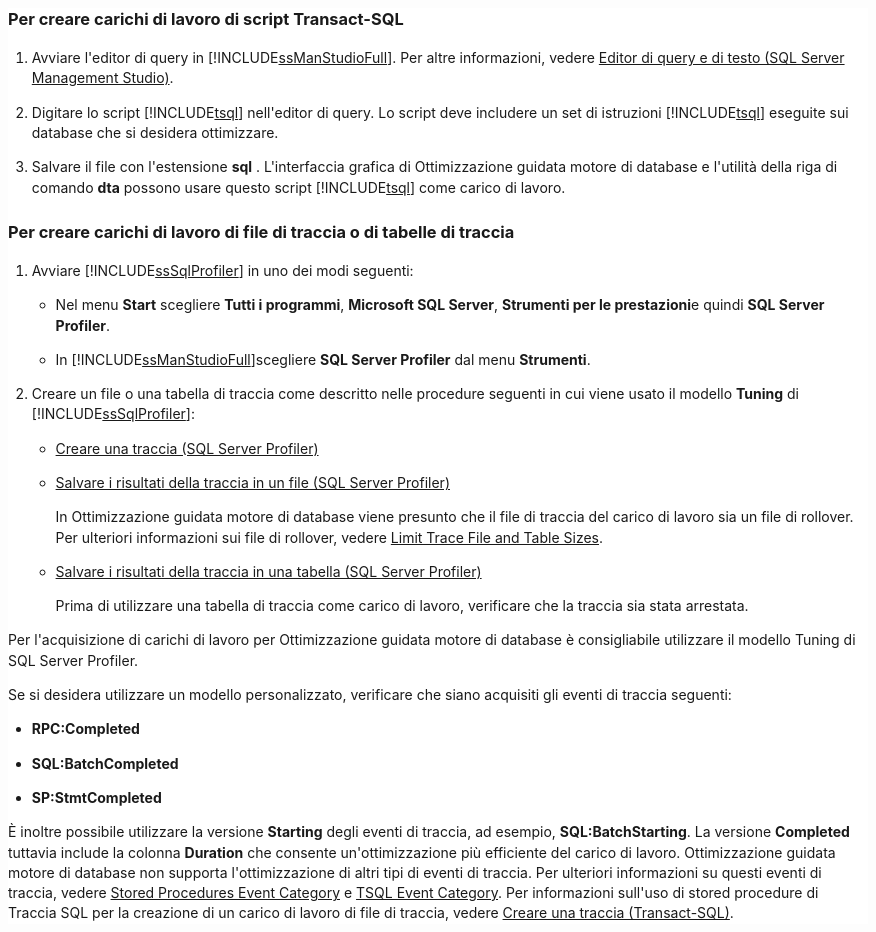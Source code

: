 ###  <a name="SSMS"></a> Per creare carichi di lavoro di script Transact-SQL  
  
1.  Avviare l'editor di query in [!INCLUDE[ssManStudioFull](../../includes/ssmanstudiofull-md.md)]. Per altre informazioni, vedere [Editor di query e di testo &#40;SQL Server Management Studio&#41;](../../relational-databases/scripting/query-and-text-editors-sql-server-management-studio.md).  
  
2.  Digitare lo script [!INCLUDE[tsql](../../includes/tsql-md.md)] nell'editor di query. Lo script deve includere un set di istruzioni [!INCLUDE[tsql](../../includes/tsql-md.md)] eseguite sui database che si desidera ottimizzare.  
  
3.  Salvare il file con l'estensione **sql** . L'interfaccia grafica di Ottimizzazione guidata motore di database e l'utilità della riga di comando **dta** possono usare questo script [!INCLUDE[tsql](../../includes/tsql-md.md)] come carico di lavoro.  
  
###  <a name="Profiler"></a> Per creare carichi di lavoro di file di traccia o di tabelle di traccia  
  
1.  Avviare [!INCLUDE[ssSqlProfiler](../../includes/sssqlprofiler-md.md)] in uno dei modi seguenti:  
  
    -   Nel menu **Start** scegliere **Tutti i programmi**, **Microsoft SQL Server**, **Strumenti per le prestazioni**e quindi **SQL Server Profiler**.  
  
    -   In [!INCLUDE[ssManStudioFull](../../includes/ssmanstudiofull-md.md)]scegliere **SQL Server Profiler** dal menu **Strumenti**.  
  
2.  Creare un file o una tabella di traccia come descritto nelle procedure seguenti in cui viene usato il modello **Tuning** di [!INCLUDE[ssSqlProfiler](../../includes/sssqlprofiler-md.md)]:  
  
    -   [Creare una traccia &#40;SQL Server Profiler&#41;](../../tools/sql-server-profiler/create-a-trace-sql-server-profiler.md)  
  
    -   [Salvare i risultati della traccia in un file &#40;SQL Server Profiler&#41;](../../tools/sql-server-profiler/save-trace-results-to-a-file-sql-server-profiler.md)  
  
         In Ottimizzazione guidata motore di database viene presunto che il file di traccia del carico di lavoro sia un file di rollover. Per ulteriori informazioni sui file di rollover, vedere [Limit Trace File and Table Sizes](../../relational-databases/sql-trace/limit-trace-file-and-table-sizes.md).  
  
    -   [Salvare i risultati della traccia in una tabella &#40;SQL Server Profiler&#41;](../../tools/sql-server-profiler/save-trace-results-to-a-table-sql-server-profiler.md)  
  
         Prima di utilizzare una tabella di traccia come carico di lavoro, verificare che la traccia sia stata arrestata.  
  
 Per l'acquisizione di carichi di lavoro per Ottimizzazione guidata motore di database è consigliabile utilizzare il modello Tuning di SQL Server Profiler.  
  
 Se si desidera utilizzare un modello personalizzato, verificare che siano acquisiti gli eventi di traccia seguenti:  
  
-   **RPC:Completed**  
  
-   **SQL:BatchCompleted**  
  
-   **SP:StmtCompleted**  
  
 È inoltre possibile utilizzare la versione **Starting** degli eventi di traccia, ad esempio, **SQL:BatchStarting**. La versione **Completed** tuttavia include la colonna **Duration** che consente un'ottimizzazione più efficiente del carico di lavoro. Ottimizzazione guidata motore di database non supporta l'ottimizzazione di altri tipi di eventi di traccia. Per ulteriori informazioni su questi eventi di traccia, vedere [Stored Procedures Event Category](../../relational-databases/event-classes/stored-procedures-event-category.md) e [TSQL Event Category](../../relational-databases/event-classes/tsql-event-category.md). Per informazioni sull'uso di stored procedure di Traccia SQL per la creazione di un carico di lavoro di file di traccia, vedere [Creare una traccia &#40;Transact-SQL&#41;](../../relational-databases/sql-trace/create-a-trace-transact-sql.md).  
  